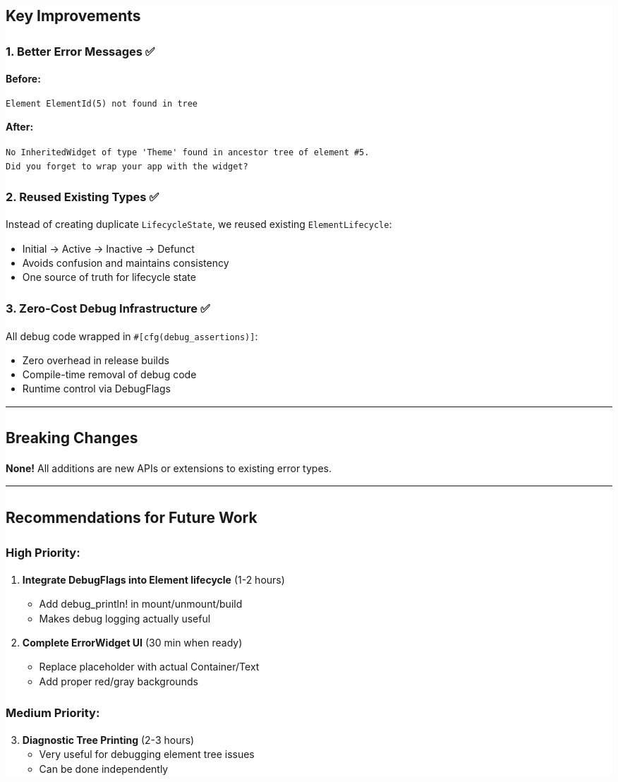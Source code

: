 
## Key Improvements

### 1. Better Error Messages ✅

**Before:**
```
Element ElementId(5) not found in tree
```

**After:**
```
No InheritedWidget of type 'Theme' found in ancestor tree of element #5.
Did you forget to wrap your app with the widget?
```

### 2. Reused Existing Types ✅

Instead of creating duplicate `LifecycleState`, we reused existing `ElementLifecycle`:
- Initial → Active → Inactive → Defunct
- Avoids confusion and maintains consistency
- One source of truth for lifecycle state

### 3. Zero-Cost Debug Infrastructure ✅

All debug code wrapped in `#[cfg(debug_assertions)]`:
- Zero overhead in release builds
- Compile-time removal of debug code
- Runtime control via DebugFlags

---

## Breaking Changes

**None!** All additions are new APIs or extensions to existing error types.

---

## Recommendations for Future Work

### High Priority:
1. **Integrate DebugFlags into Element lifecycle** (1-2 hours)
   - Add debug_println! in mount/unmount/build
   - Makes debug logging actually useful

2. **Complete ErrorWidget UI** (30 min when ready)
   - Replace placeholder with actual Container/Text
   - Add proper red/gray backgrounds

### Medium Priority:
3. **Diagnostic Tree Printing** (2-3 hours)
   - Very useful for debugging element tree issues
   - Can be done independently
